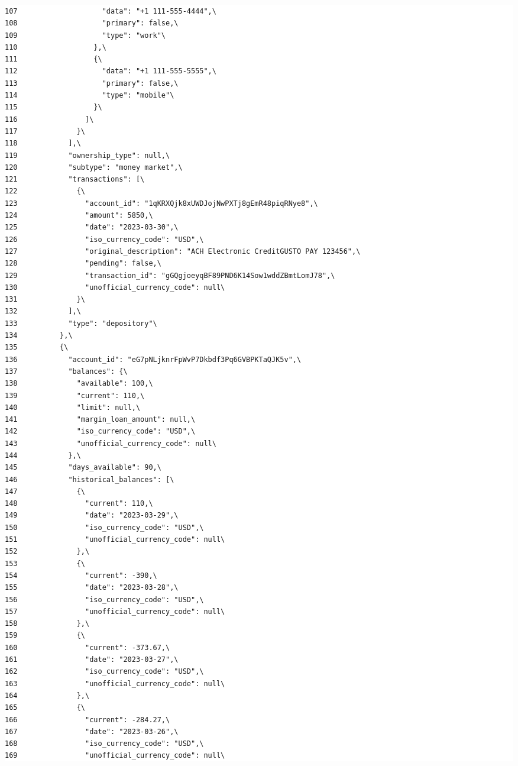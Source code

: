 ```CodeBlock-module_code__18Tbe
107                    "data": "+1 111-555-4444",\
108                    "primary": false,\
109                    "type": "work"\
110                  },\
111                  {\
112                    "data": "+1 111-555-5555",\
113                    "primary": false,\
114                    "type": "mobile"\
115                  }\
116                ]\
117              }\
118            ],\
119            "ownership_type": null,\
120            "subtype": "money market",\
121            "transactions": [\
122              {\
123                "account_id": "1qKRXQjk8xUWDJojNwPXTj8gEmR48piqRNye8",\
124                "amount": 5850,\
125                "date": "2023-03-30",\
126                "iso_currency_code": "USD",\
127                "original_description": "ACH Electronic CreditGUSTO PAY 123456",\
128                "pending": false,\
129                "transaction_id": "gGQgjoeyqBF89PND6K14Sow1wddZBmtLomJ78",\
130                "unofficial_currency_code": null\
131              }\
132            ],\
133            "type": "depository"\
134          },\
135          {\
136            "account_id": "eG7pNLjknrFpWvP7Dkbdf3Pq6GVBPKTaQJK5v",\
137            "balances": {\
138              "available": 100,\
139              "current": 110,\
140              "limit": null,\
141              "margin_loan_amount": null,\
142              "iso_currency_code": "USD",\
143              "unofficial_currency_code": null\
144            },\
145            "days_available": 90,\
146            "historical_balances": [\
147              {\
148                "current": 110,\
149                "date": "2023-03-29",\
150                "iso_currency_code": "USD",\
151                "unofficial_currency_code": null\
152              },\
153              {\
154                "current": -390,\
155                "date": "2023-03-28",\
156                "iso_currency_code": "USD",\
157                "unofficial_currency_code": null\
158              },\
159              {\
160                "current": -373.67,\
161                "date": "2023-03-27",\
162                "iso_currency_code": "USD",\
163                "unofficial_currency_code": null\
164              },\
165              {\
166                "current": -284.27,\
167                "date": "2023-03-26",\
168                "iso_currency_code": "USD",\
169                "unofficial_currency_code": null\
```